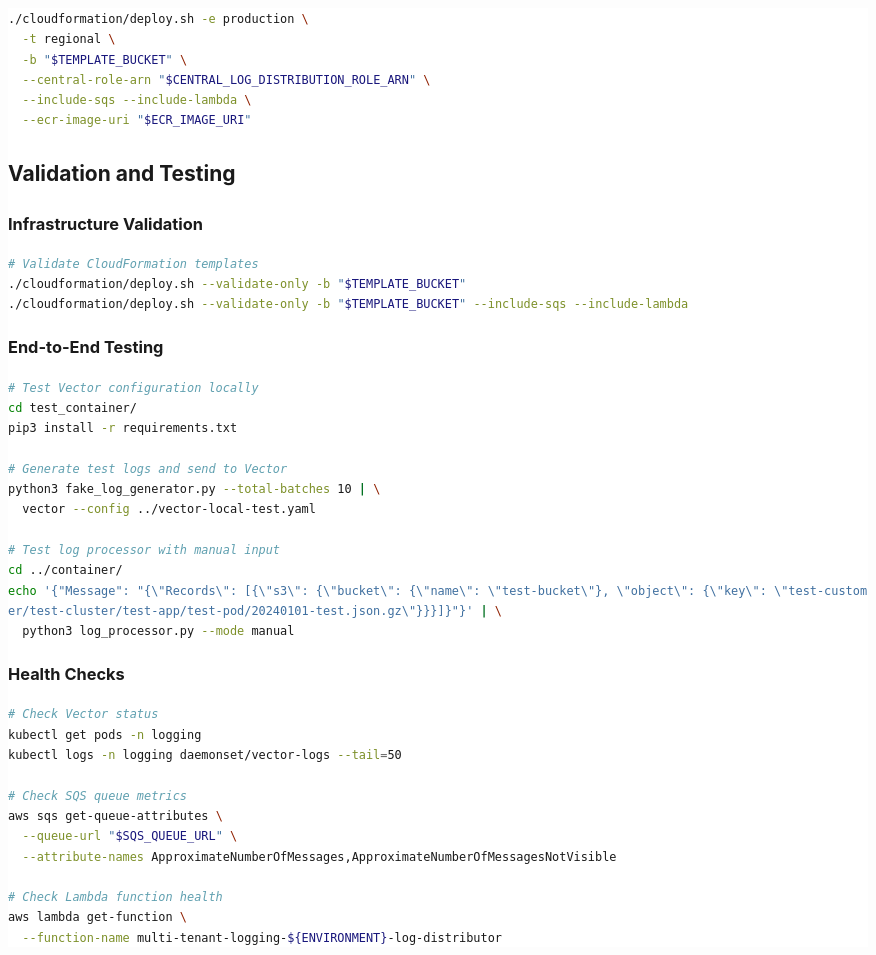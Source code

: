 ```bash
./cloudformation/deploy.sh -e production \
  -t regional \
  -b "$TEMPLATE_BUCKET" \
  --central-role-arn "$CENTRAL_LOG_DISTRIBUTION_ROLE_ARN" \
  --include-sqs --include-lambda \
  --ecr-image-uri "$ECR_IMAGE_URI"
```

## Validation and Testing

### Infrastructure Validation

```bash
# Validate CloudFormation templates
./cloudformation/deploy.sh --validate-only -b "$TEMPLATE_BUCKET"
./cloudformation/deploy.sh --validate-only -b "$TEMPLATE_BUCKET" --include-sqs --include-lambda
```

### End-to-End Testing

```bash
# Test Vector configuration locally
cd test_container/
pip3 install -r requirements.txt

# Generate test logs and send to Vector
python3 fake_log_generator.py --total-batches 10 | \
  vector --config ../vector-local-test.yaml

# Test log processor with manual input
cd ../container/
echo '{"Message": "{\"Records\": [{\"s3\": {\"bucket\": {\"name\": \"test-bucket\"}, \"object\": {\"key\": \"test-customer/test-cluster/test-app/test-pod/20240101-test.json.gz\"}}}]}"}' | \
  python3 log_processor.py --mode manual
```

### Health Checks

```bash
# Check Vector status
kubectl get pods -n logging
kubectl logs -n logging daemonset/vector-logs --tail=50

# Check SQS queue metrics
aws sqs get-queue-attributes \
  --queue-url "$SQS_QUEUE_URL" \
  --attribute-names ApproximateNumberOfMessages,ApproximateNumberOfMessagesNotVisible

# Check Lambda function health
aws lambda get-function \
  --function-name multi-tenant-logging-${ENVIRONMENT}-log-distributor
```
